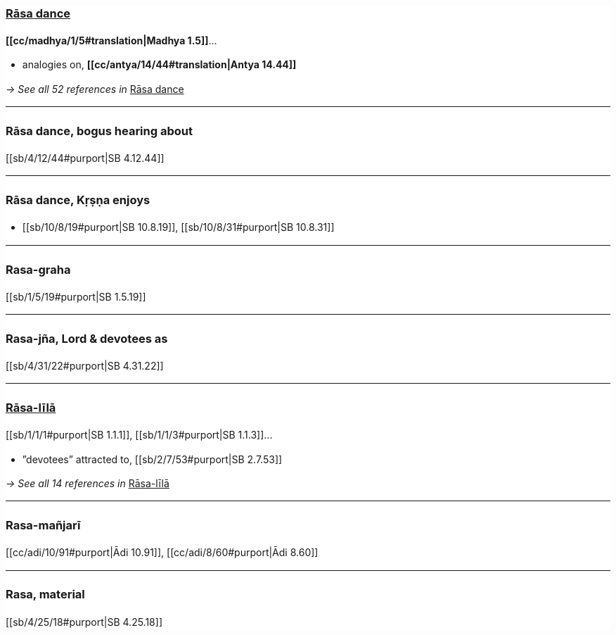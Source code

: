 ### [Rāsa dance](../entries/rasa-dance.md)

**[[cc/madhya/1/5#translation|Madhya 1.5]]**...

* analogies on, **[[cc/antya/14/44#translation|Antya 14.44]]**

*→ See all 52 references in* [Rāsa dance](../entries/rasa-dance.md)

---

### Rāsa dance, bogus hearing about

[[sb/4/12/44#purport|SB 4.12.44]]


---

### Rāsa dance, Kṛṣṇa enjoys

* [[sb/10/8/19#purport|SB 10.8.19]], [[sb/10/8/31#purport|SB 10.8.31]]

---

### Rasa-graha

[[sb/1/5/19#purport|SB 1.5.19]]


---

### Rasa-jña, Lord & devotees as

[[sb/4/31/22#purport|SB 4.31.22]]


---

### [Rāsa-līlā](../entries/rasa-lila.md)

[[sb/1/1/1#purport|SB 1.1.1]], [[sb/1/1/3#purport|SB 1.1.3]]...

* ”devotees” attracted to, [[sb/2/7/53#purport|SB 2.7.53]]

*→ See all 14 references in* [Rāsa-līlā](../entries/rasa-lila.md)

---

### Rasa-mañjarī

[[cc/adi/10/91#purport|Ādi 10.91]], [[cc/adi/8/60#purport|Ādi 8.60]]


---

### Rasa, material

[[sb/4/25/18#purport|SB 4.25.18]]

